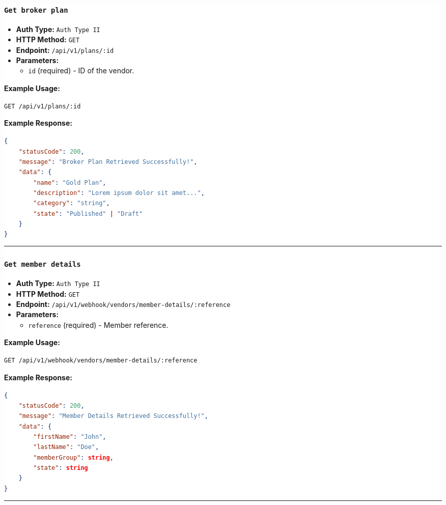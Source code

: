 
### `Get broker plan`

- **Auth Type:** `Auth Type II`
- **HTTP Method:** `GET`
- **Endpoint:** `/api/v1/plans/:id`
- **Parameters:**
  - `id` (required) - ID of the vendor.

**Example Usage:**

```http
GET /api/v1/plans/:id
```

**Example Response:**

```json
{
    "statusCode": 200,
    "message": "Broker Plan Retrieved Successfully!",
    "data": {
        "name": "Gold Plan",
        "description": "Lorem ipsum dolor sit amet...",
        "category": "string",
        "state": "Published" | "Draft"
    }
}
```

---

### `Get member details`

- **Auth Type:** `Auth Type II`
- **HTTP Method:** `GET`
- **Endpoint:** `/api/v1/webhook/vendors/member-details/:reference`
- **Parameters:**
  - `reference` (required) - Member reference.

**Example Usage:**

```http
GET /api/v1/webhook/vendors/member-details/:reference
```

**Example Response:**

```json
{
    "statusCode": 200,
    "message": "Member Details Retrieved Successfully!",
    "data": {
        "firstName": "John",
        "lastName": "Doe",
        "memberGroup": string,
        "state": string
    }
}
```

---